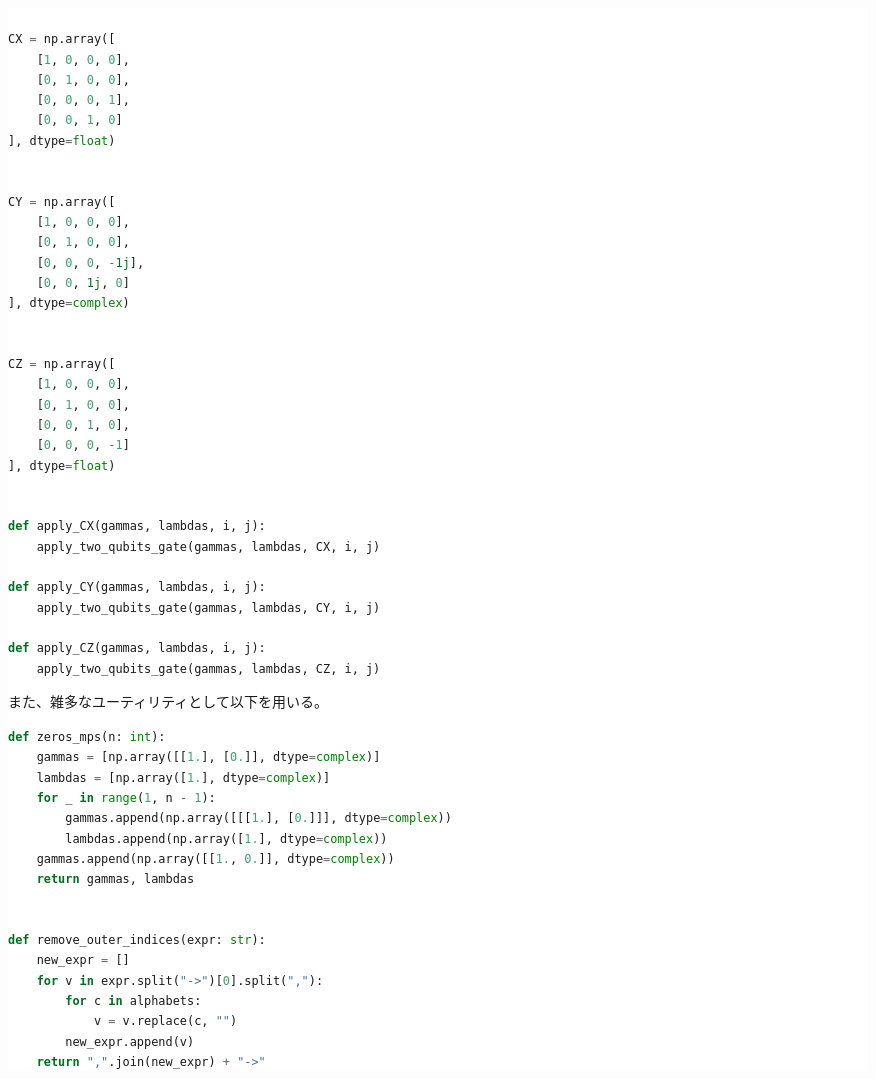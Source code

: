 ```python

CX = np.array([
    [1, 0, 0, 0],
    [0, 1, 0, 0],
    [0, 0, 0, 1],
    [0, 0, 1, 0]
], dtype=float)


CY = np.array([
    [1, 0, 0, 0],
    [0, 1, 0, 0],
    [0, 0, 0, -1j],
    [0, 0, 1j, 0]
], dtype=complex)


CZ = np.array([
    [1, 0, 0, 0],
    [0, 1, 0, 0],
    [0, 0, 1, 0],
    [0, 0, 0, -1]
], dtype=float)


def apply_CX(gammas, lambdas, i, j):
    apply_two_qubits_gate(gammas, lambdas, CX, i, j)

def apply_CY(gammas, lambdas, i, j):
    apply_two_qubits_gate(gammas, lambdas, CY, i, j)

def apply_CZ(gammas, lambdas, i, j):
    apply_two_qubits_gate(gammas, lambdas, CZ, i, j)
```

また、雑多なユーティリティとして以下を用いる。

```python
def zeros_mps(n: int):
    gammas = [np.array([[1.], [0.]], dtype=complex)]
    lambdas = [np.array([1.], dtype=complex)]
    for _ in range(1, n - 1):
        gammas.append(np.array([[[1.], [0.]]], dtype=complex))
        lambdas.append(np.array([1.], dtype=complex))
    gammas.append(np.array([[1., 0.]], dtype=complex))
    return gammas, lambdas


def remove_outer_indices(expr: str):
    new_expr = []
    for v in expr.split("->")[0].split(","):
        for c in alphabets:
            v = v.replace(c, "")
        new_expr.append(v)
    return ",".join(new_expr) + "->"
```


[^1]: 注意として Qiskit のバージョンは現時点では `"qiskit==0.44.1"` までにしておかないと cuQuantum との嚙み合わせで問題が出る。c.f. [CircuitToEinsum fails for some qiskit QuantumCircuit](https://github.com/NVIDIA/cuQuantum/issues/99)